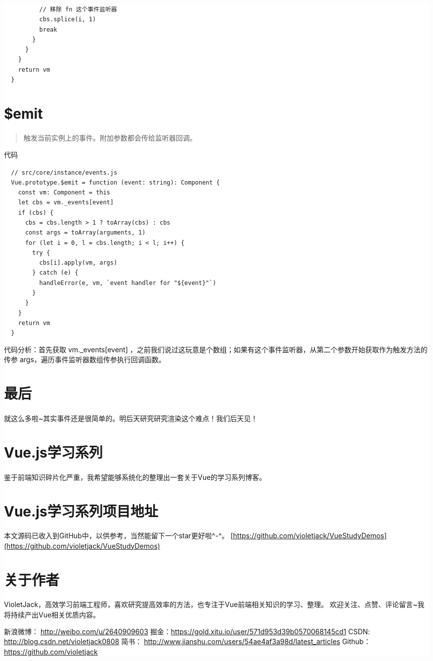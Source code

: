 ```
          // 移除 fn 这个事件监听器
          cbs.splice(i, 1)
          break
        }
      }
    }
    return vm
  }
```

# $emit
> 触发当前实例上的事件。附加参数都会传给监听器回调。

代码
```
  // src/core/instance/events.js
  Vue.prototype.$emit = function (event: string): Component {
    const vm: Component = this
    let cbs = vm._events[event]
    if (cbs) {
      cbs = cbs.length > 1 ? toArray(cbs) : cbs
      const args = toArray(arguments, 1)
      for (let i = 0, l = cbs.length; i < l; i++) {
        try {
          cbs[i].apply(vm, args)
        } catch (e) {
          handleError(e, vm, `event handler for "${event}"`)
        }
      }
    }
    return vm
  }
```
代码分析：首先获取 vm._events[event] ，之前我们说过这玩意是个数组；如果有这个事件监听器，从第二个参数开始获取作为触发方法的传参 args，遍历事件监听器数组传参执行回调函数。

# 最后
就这么多啦~其实事件还是很简单的。明后天研究研究渲染这个难点！我们后天见！

# Vue.js学习系列
鉴于前端知识碎片化严重，我希望能够系统化的整理出一套关于Vue的学习系列博客。

# Vue.js学习系列项目地址
本文源码已收入到GitHub中，以供参考，当然能留下一个star更好啦^-^。
[https://github.com/violetjack/VueStudyDemos](https://github.com/violetjack/VueStudyDemos)

# 关于作者
VioletJack，高效学习前端工程师，喜欢研究提高效率的方法，也专注于Vue前端相关知识的学习、整理。
欢迎关注、点赞、评论留言~我将持续产出Vue相关优质内容。

新浪微博： http://weibo.com/u/2640909603
掘金：https://gold.xitu.io/user/571d953d39b0570068145cd1
CSDN: http://blog.csdn.net/violetjack0808
简书： http://www.jianshu.com/users/54ae4af3a98d/latest_articles
Github： https://github.com/violetjack


